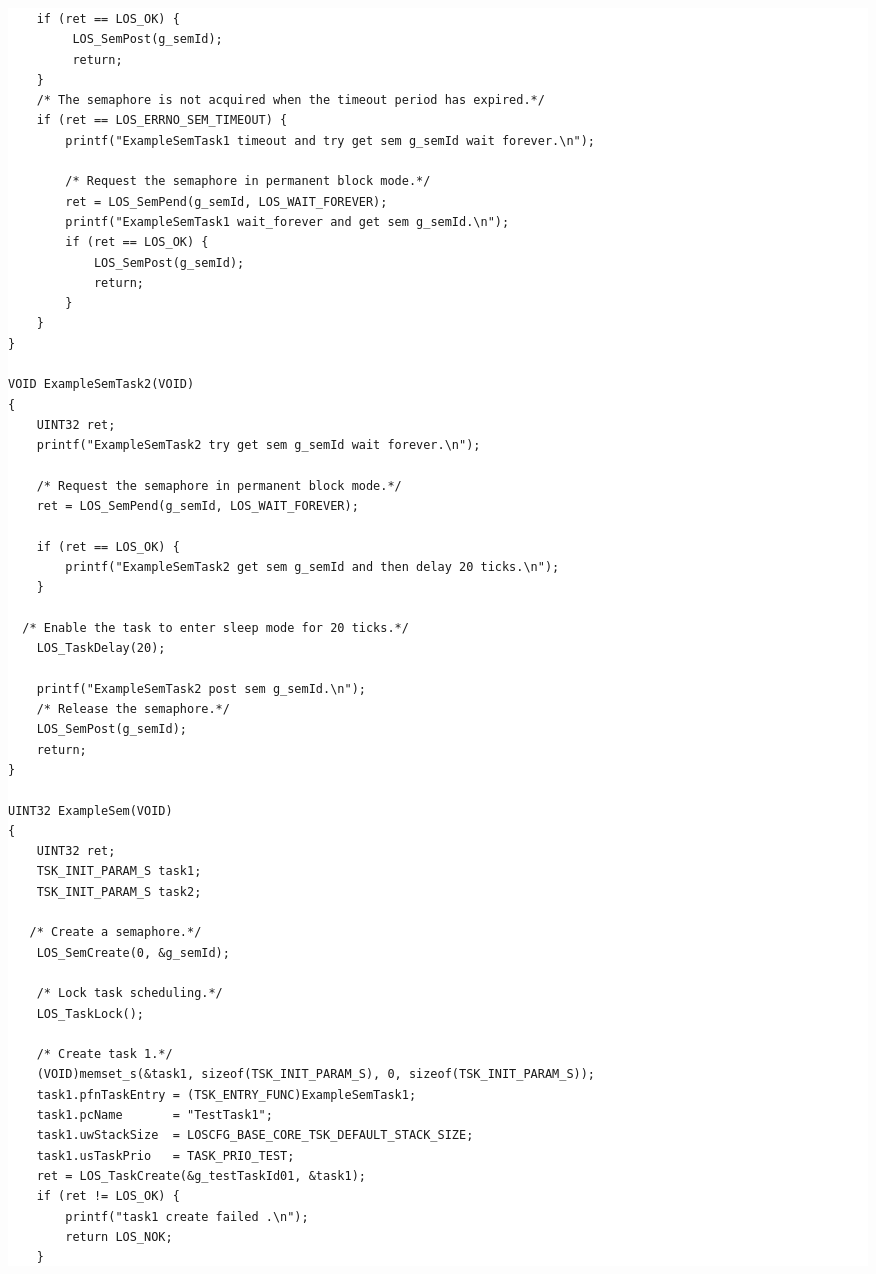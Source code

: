 ```
    if (ret == LOS_OK) {
         LOS_SemPost(g_semId);
         return;
    }
    /* The semaphore is not acquired when the timeout period has expired.*/ 
    if (ret == LOS_ERRNO_SEM_TIMEOUT) {
        printf("ExampleSemTask1 timeout and try get sem g_semId wait forever.\n");

        /* Request the semaphore in permanent block mode.*/ 
        ret = LOS_SemPend(g_semId, LOS_WAIT_FOREVER);
        printf("ExampleSemTask1 wait_forever and get sem g_semId.\n");
        if (ret == LOS_OK) {
            LOS_SemPost(g_semId);
            return;
        }
    }
}

VOID ExampleSemTask2(VOID)
{
    UINT32 ret;
    printf("ExampleSemTask2 try get sem g_semId wait forever.\n");

    /* Request the semaphore in permanent block mode.*/ 
    ret = LOS_SemPend(g_semId, LOS_WAIT_FOREVER);

    if (ret == LOS_OK) {
        printf("ExampleSemTask2 get sem g_semId and then delay 20 ticks.\n");
    }

  /* Enable the task to enter sleep mode for 20 ticks.*/ 
    LOS_TaskDelay(20);

    printf("ExampleSemTask2 post sem g_semId.\n");
    /* Release the semaphore.*/ 
    LOS_SemPost(g_semId);
    return;
}

UINT32 ExampleSem(VOID)
{
    UINT32 ret;
    TSK_INIT_PARAM_S task1;
    TSK_INIT_PARAM_S task2;

   /* Create a semaphore.*/ 
    LOS_SemCreate(0, &g_semId);

    /* Lock task scheduling.*/
    LOS_TaskLock();

    /* Create task 1.*/
    (VOID)memset_s(&task1, sizeof(TSK_INIT_PARAM_S), 0, sizeof(TSK_INIT_PARAM_S));
    task1.pfnTaskEntry = (TSK_ENTRY_FUNC)ExampleSemTask1;
    task1.pcName       = "TestTask1";
    task1.uwStackSize  = LOSCFG_BASE_CORE_TSK_DEFAULT_STACK_SIZE;
    task1.usTaskPrio   = TASK_PRIO_TEST;
    ret = LOS_TaskCreate(&g_testTaskId01, &task1);
    if (ret != LOS_OK) {
        printf("task1 create failed .\n");
        return LOS_NOK;
    }

```